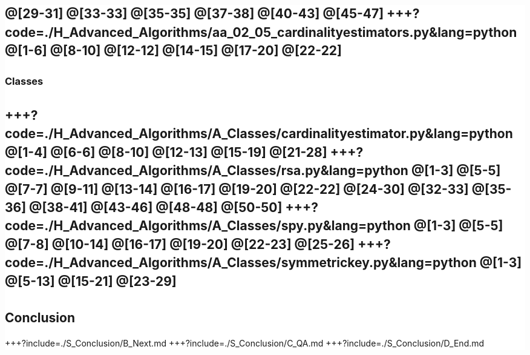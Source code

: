 @[29-31]
@[33-33]
@[35-35]
@[37-38]
@[40-43]
@[45-47]
+++?code=./H_Advanced_Algorithms/aa_02_05_cardinalityestimators.py&lang=python
@[1-6]
@[8-10]
@[12-12]
@[14-15]
@[17-20]
@[22-22]
---
###  Classes
+++?code=./H_Advanced_Algorithms/A_Classes/cardinalityestimator.py&lang=python
@[1-4]
@[6-6]
@[8-10]
@[12-13]
@[15-19]
@[21-28]
+++?code=./H_Advanced_Algorithms/A_Classes/rsa.py&lang=python
@[1-3]
@[5-5]
@[7-7]
@[9-11]
@[13-14]
@[16-17]
@[19-20]
@[22-22]
@[24-30]
@[32-33]
@[35-36]
@[38-41]
@[43-46]
@[48-48]
@[50-50]
+++?code=./H_Advanced_Algorithms/A_Classes/spy.py&lang=python
@[1-3]
@[5-5]
@[7-8]
@[10-14]
@[16-17]
@[19-20]
@[22-23]
@[25-26]
+++?code=./H_Advanced_Algorithms/A_Classes/symmetrickey.py&lang=python
@[1-3]
@[5-13]
@[15-21]
@[23-29]
---
##  Conclusion
+++?include=./S_Conclusion/B_Next.md
+++?include=./S_Conclusion/C_QA.md
+++?include=./S_Conclusion/D_End.md
